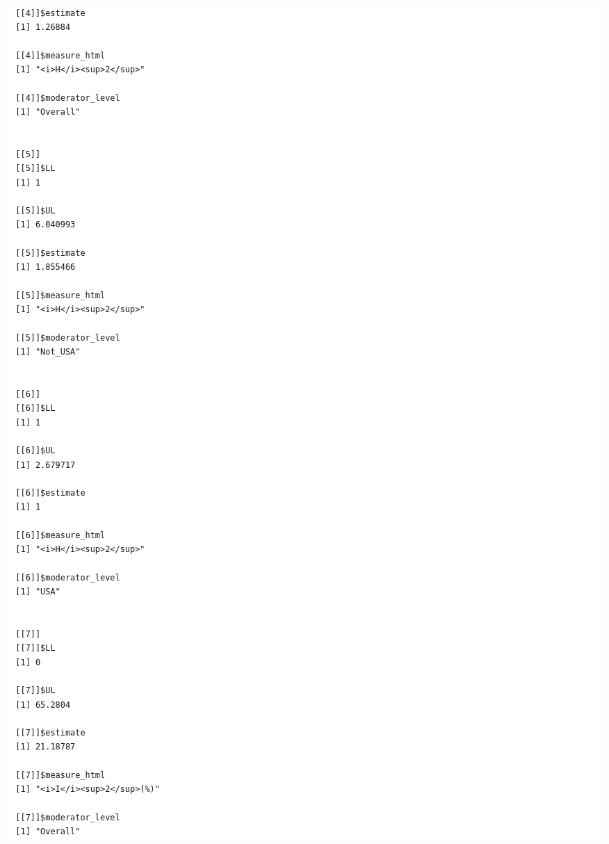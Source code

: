       [[4]]$estimate
      [1] 1.26884
      
      [[4]]$measure_html
      [1] "<i>H</i><sup>2</sup>"
      
      [[4]]$moderator_level
      [1] "Overall"
      
      
      [[5]]
      [[5]]$LL
      [1] 1
      
      [[5]]$UL
      [1] 6.040993
      
      [[5]]$estimate
      [1] 1.855466
      
      [[5]]$measure_html
      [1] "<i>H</i><sup>2</sup>"
      
      [[5]]$moderator_level
      [1] "Not_USA"
      
      
      [[6]]
      [[6]]$LL
      [1] 1
      
      [[6]]$UL
      [1] 2.679717
      
      [[6]]$estimate
      [1] 1
      
      [[6]]$measure_html
      [1] "<i>H</i><sup>2</sup>"
      
      [[6]]$moderator_level
      [1] "USA"
      
      
      [[7]]
      [[7]]$LL
      [1] 0
      
      [[7]]$UL
      [1] 65.2804
      
      [[7]]$estimate
      [1] 21.18787
      
      [[7]]$measure_html
      [1] "<i>I</i><sup>2</sup>(%)"
      
      [[7]]$moderator_level
      [1] "Overall"
      
      
